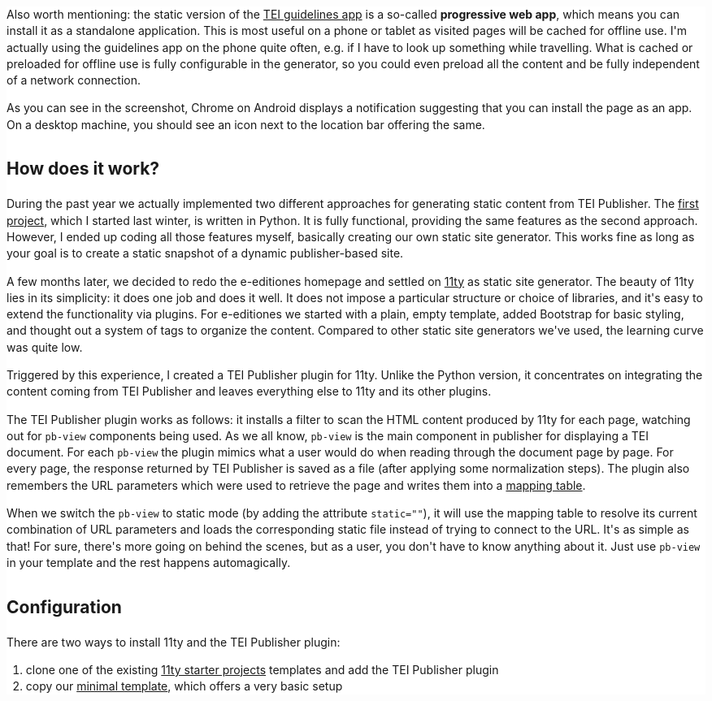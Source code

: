 Also worth mentioning: the static version of the [TEI guidelines app](https://guidelines.teipublisher.com) is a so-called **progressive web app**, which means you can install it as a standalone application. This is most useful on a phone or tablet as visited pages will be cached for offline use. I'm actually using the guidelines app on the phone quite often, e.g. if I have to look up something while travelling. What is cached or preloaded for offline use is fully configurable in the generator, so you could even preload all the content and be fully independent of a network connection.

A﻿s you can see in the screenshot, Chrome on Android displays a notification suggesting that you can install the page as an app. On a desktop machine, you should see an icon next to the location bar offering the same.

## How does it work?

During the past year we actually implemented two different approaches for generating static content from TEI Publisher. The [first project](https://github.com/eeditiones/tei-publisher-static), which I started last winter, is written in Python. It is fully functional, providing the same features as the second approach. However, I ended up coding all those features myself, basically creating our own static site generator. This works fine as long as your goal is to create a static snapshot of a dynamic publisher-based site.

A few months later, we decided to redo the e-editiones homepage and settled on [11ty](https://www.11ty.dev/) as static site generator. The beauty of 11ty lies in its simplicity: it does one job and does it well. It does not impose a particular structure or choice of libraries, and it's easy to extend the functionality via plugins. For e-editiones we started with a plain, empty template, added Bootstrap for basic styling, and thought out a system of tags to organize the content. Compared to other static site generators we've used, the learning curve was quite low.

Triggered by this experience, I created a TEI Publisher plugin for 11ty. Unlike the Python version, it concentrates on integrating the content coming from TEI Publisher and leaves everything else to 11ty and its other plugins.

The TEI Publisher plugin works as follows: it installs a filter to scan the HTML content produced by 11ty for each page, watching out for `pb-view` components being used. As we all know, `pb-view` is the main component in publisher for displaying a TEI document. For each `pb-view` the plugin mimics what a user would do when reading through the document page by page. For every page, the response returned by TEI Publisher is saved as a file (after applying some normalization steps). The plugin also remembers the URL parameters which were used to retrieve the page and writes them into a [mapping table](https://github.com/eeditiones/e-editiones-website/blob/gh-pages/pages/tei-publisher/documentation/index.json).

When we switch the `pb-view` to static mode (by adding the attribute `static=""`), it will use the mapping table to resolve its current combination of URL parameters and loads the corresponding static file instead of trying to connect to the URL. It's as simple as that! For sure, there's more going on behind the scenes, but as a user, you don't have to know anything about it. Just use `pb-view` in your template and the rest happens automagically.

## Configuration

There are two ways to install 11ty and the TEI Publisher plugin:

1. clone one of the existing [11ty starter projects](https://www.11ty.dev/docs/starter/) templates and add the TEI Publisher plugin
2. copy our [minimal template](https://github.com/eeditiones/tei-publisher-eleventy-starter), which offers a very basic setup
